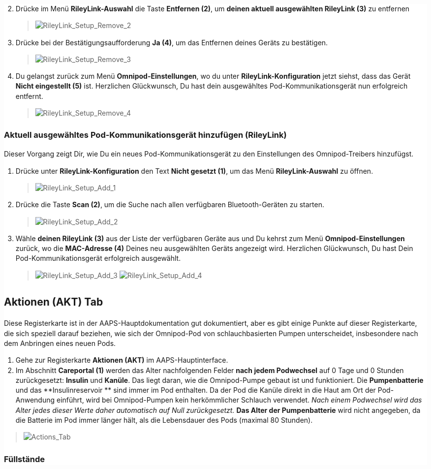 2. Drücke im Menü **RileyLink-Auswahl** die Taste **Entfernen (2)**, um **deinen aktuell ausgewählten RileyLink (3)** zu entfernen

   > ![RileyLink_Setup_Remove_2](../images/omnipod/RileyLink_Setup_Remove_2.png)

3. Drücke bei der Bestätigungsaufforderung **Ja (4)**, um das Entfernen deines Geräts zu bestätigen.

   > ![RileyLink_Setup_Remove_3](../images/omnipod/RileyLink_Setup_Remove_3.png)

4. Du gelangst zurück zum Menü **Omnipod-Einstellungen**, wo du unter **RileyLink-Konfiguration** jetzt siehst, dass das Gerät **Nicht eingestellt (5)** ist.  Herzlichen Glückwunsch, Du hast dein ausgewähltes Pod-Kommunikationsgerät nun erfolgreich entfernt.

   > ![RileyLink_Setup_Remove_4](../images/omnipod/RileyLink_Setup_Remove_4.png)

### Aktuell ausgewähltes Pod-Kommunikationsgerät hinzufügen (RileyLink)

Dieser Vorgang zeigt Dir, wie Du ein neues Pod-Kommunikationsgerät zu den Einstellungen des Omnipod-Treibers hinzufügst.

1. Drücke unter **RileyLink-Konfiguration** den Text **Nicht gesetzt (1)**, um das Menü **RileyLink-Auswahl** zu öffnen.

   > ![RileyLink_Setup_Add_1](../images/omnipod/RileyLink_Setup_Add_1.png)

2. Drücke die Taste **Scan (2)**, um die Suche nach allen verfügbaren Bluetooth-Geräten zu starten.

   > ![RileyLink_Setup_Add_2](../images/omnipod/RileyLink_Setup_Add_2.png)

3. Wähle **deinen RileyLink (3)** aus der Liste der verfügbaren Geräte aus und Du kehrst zum Menü **Omnipod-Einstellungen** zurück, wo die **MAC-Adresse (4)** Deines neu ausgewählten Geräts angezeigt wird.  Herzlichen Glückwunsch, Du hast Dein Pod-Kommunikationsgerät erfolgreich ausgewählt.

   > ![RileyLink_Setup_Add_3](../images/omnipod/RileyLink_Setup_Add_3.png) ![RileyLink_Setup_Add_4](../images/omnipod/RileyLink_Setup_Add_4.png)

## Aktionen (AKT) Tab

Diese Registerkarte ist in der AAPS-Hauptdokumentation gut dokumentiert, aber es gibt einige Punkte auf dieser Registerkarte, die sich speziell darauf beziehen, wie sich der Omnipod-Pod von schlauchbasierten Pumpen unterscheidet, insbesondere nach dem Anbringen eines neuen Pods.

1. Gehe zur Registerkarte **Aktionen (AKT)** im AAPS-Hauptinterface.
2. Im Abschnitt **Careportal (1)** werden das Alter nachfolgenden Felder **nach jedem Podwechsel** auf 0 Tage und 0 Stunden zurückgesetzt: **Insulin** und **Kanüle**. Das liegt daran, wie die Omnipod-Pumpe gebaut ist und funktioniert. Die **Pumpenbatterie** und das **Insulinreservoir ** sind immer im Pod enthalten. Da der Pod die Kanüle direkt in die Haut am Ort der Pod-Anwendung einführt, wird bei Omnipod-Pumpen kein herkömmlicher Schlauch verwendet. *Nach einem Podwechsel wird das Alter jedes dieser Werte daher automatisch auf Null zurückgesetzt.* **Das Alter der Pumpenbatterie** wird nicht angegeben, da die Batterie im Pod immer länger hält, als die Lebensdauer des Pods (maximal 80 Stunden).

> ![Actions_Tab](../images/omnipod/Actions_Tab.png)

### Füllstände
